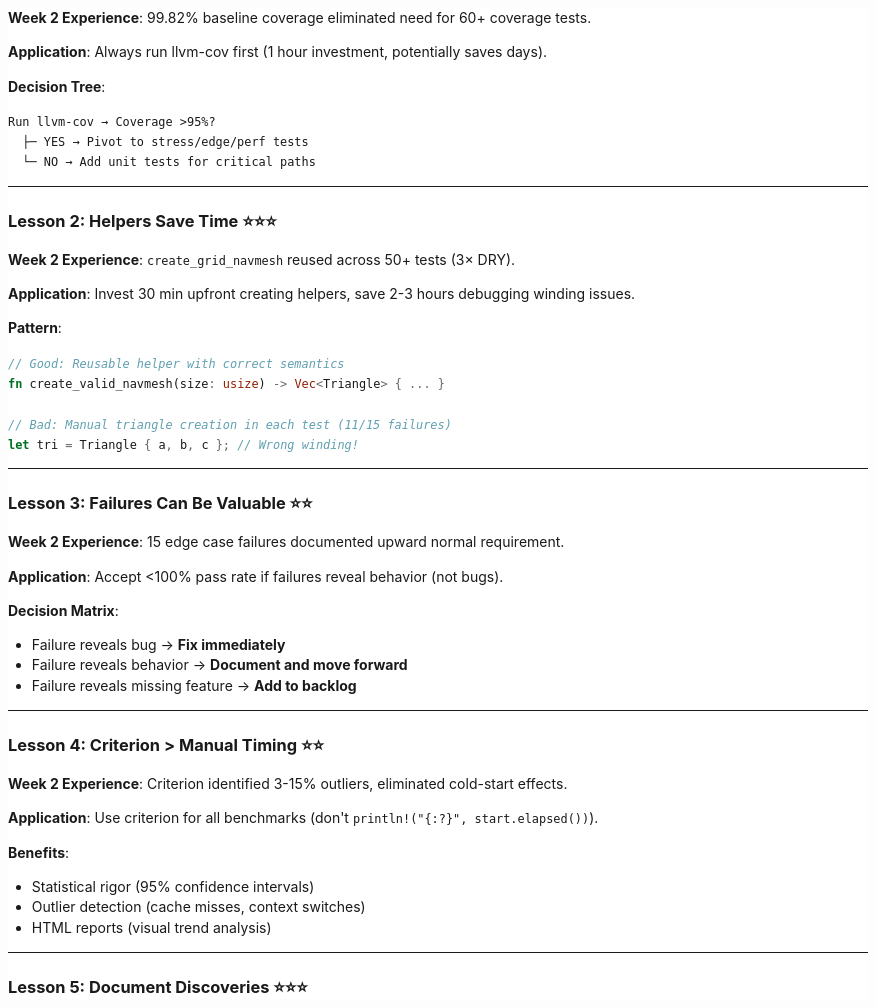 **Week 2 Experience**: 99.82% baseline coverage eliminated need for 60+ coverage tests.

**Application**: Always run llvm-cov first (1 hour investment, potentially saves days).

**Decision Tree**:
```
Run llvm-cov → Coverage >95%?
  ├─ YES → Pivot to stress/edge/perf tests
  └─ NO → Add unit tests for critical paths
```

---

### Lesson 2: Helpers Save Time ⭐⭐⭐

**Week 2 Experience**: `create_grid_navmesh` reused across 50+ tests (3× DRY).

**Application**: Invest 30 min upfront creating helpers, save 2-3 hours debugging winding issues.

**Pattern**:
```rust
// Good: Reusable helper with correct semantics
fn create_valid_navmesh(size: usize) -> Vec<Triangle> { ... }

// Bad: Manual triangle creation in each test (11/15 failures)
let tri = Triangle { a, b, c }; // Wrong winding!
```

---

### Lesson 3: Failures Can Be Valuable ⭐⭐

**Week 2 Experience**: 15 edge case failures documented upward normal requirement.

**Application**: Accept <100% pass rate if failures reveal behavior (not bugs).

**Decision Matrix**:
- Failure reveals bug → **Fix immediately**
- Failure reveals behavior → **Document and move forward**
- Failure reveals missing feature → **Add to backlog**

---

### Lesson 4: Criterion > Manual Timing ⭐⭐

**Week 2 Experience**: Criterion identified 3-15% outliers, eliminated cold-start effects.

**Application**: Use criterion for all benchmarks (don't `println!("{:?}", start.elapsed())`).

**Benefits**:
- Statistical rigor (95% confidence intervals)
- Outlier detection (cache misses, context switches)
- HTML reports (visual trend analysis)

---

### Lesson 5: Document Discoveries ⭐⭐⭐
